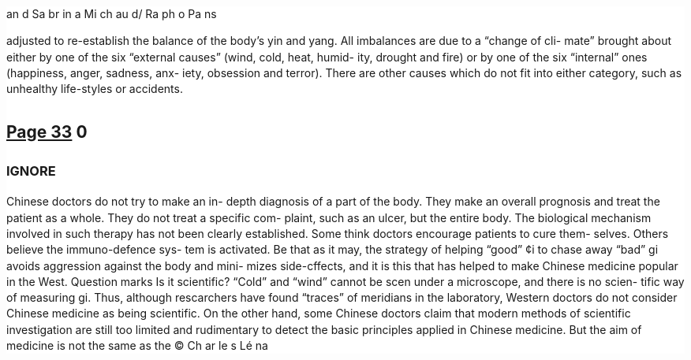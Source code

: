 an
d 
Sa
br
in
a 
Mi
ch
au
d/
Ra
ph
o 
Pa
ns
 
adjusted to re-establish the balance of the 
body’s yin and yang. 
All imbalances are due to a “change of cli- 
mate” brought about either by one of the six 
“external causes” (wind, cold, heat, humid- 
ity, drought and fire) or by one of the six 
“internal” ones (happiness, anger, sadness, anx- 
iety, obsession and terror). There are other 
causes which do not fit into either category, 
such as unhealthy life-styles or accidents.

## [Page 33](110439engo.pdf#page=33) 0

### IGNORE

Chinese doctors do not try to make an in- 
depth diagnosis of a part of the body. They 
make an overall prognosis and treat the patient 
as a whole. They do not treat a specific com- 
plaint, such as an ulcer, but the entire body. 
The biological mechanism involved in such 
therapy has not been clearly established. Some 
think doctors encourage patients to cure them- 
selves. Others believe the immuno-defence sys- 
tem is activated. Be that as it may, the strategy 
of helping “good” ¢i to chase away “bad” gi 
avoids aggression against the body and mini- 
mizes side-cffects, and it is this that has helped 
to make Chinese medicine popular in the West. 
Question marks 
Is it scientific? “Cold” and “wind” cannot be 
scen under a microscope, and there is no scien- 
tific way of measuring gi. Thus, although 
rescarchers have found “traces” of meridians in 
the laboratory, Western doctors do not consider 
Chinese medicine as being scientific. On the 
other hand, some Chinese doctors claim that 
modern methods of scientific investigation are 
still too limited and rudimentary to detect the 
basic principles applied in Chinese medicine. 
But the aim of medicine is not the same as the 
  © 
Ch
ar
le
s 
Lé
na